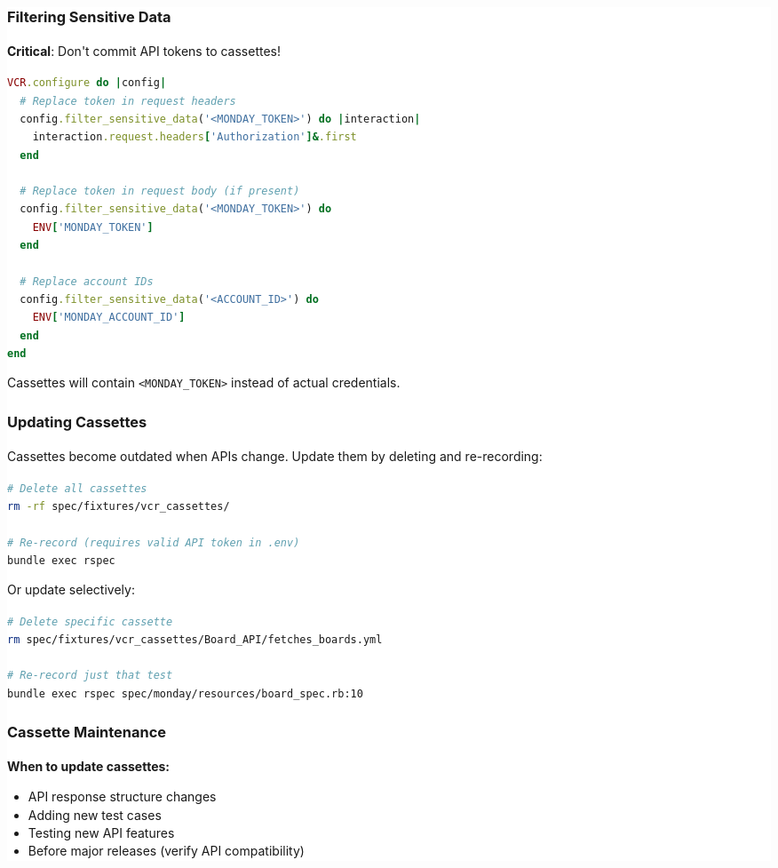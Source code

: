 ### Filtering Sensitive Data

**Critical**: Don't commit API tokens to cassettes!

```ruby
VCR.configure do |config|
  # Replace token in request headers
  config.filter_sensitive_data('<MONDAY_TOKEN>') do |interaction|
    interaction.request.headers['Authorization']&.first
  end

  # Replace token in request body (if present)
  config.filter_sensitive_data('<MONDAY_TOKEN>') do
    ENV['MONDAY_TOKEN']
  end

  # Replace account IDs
  config.filter_sensitive_data('<ACCOUNT_ID>') do
    ENV['MONDAY_ACCOUNT_ID']
  end
end
```

Cassettes will contain `<MONDAY_TOKEN>` instead of actual credentials.

### Updating Cassettes

Cassettes become outdated when APIs change. Update them by deleting and re-recording:

```bash
# Delete all cassettes
rm -rf spec/fixtures/vcr_cassettes/

# Re-record (requires valid API token in .env)
bundle exec rspec
```

Or update selectively:

```bash
# Delete specific cassette
rm spec/fixtures/vcr_cassettes/Board_API/fetches_boards.yml

# Re-record just that test
bundle exec rspec spec/monday/resources/board_spec.rb:10
```

### Cassette Maintenance

**When to update cassettes:**
- API response structure changes
- Adding new test cases
- Testing new API features
- Before major releases (verify API compatibility)
